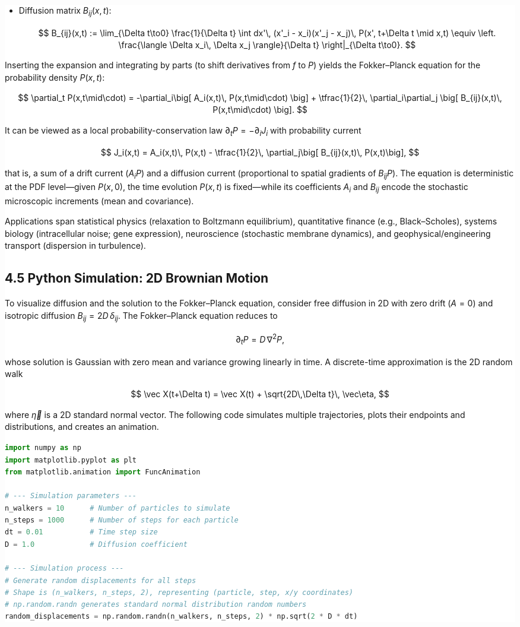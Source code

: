 - Diffusion matrix $B_{ij}(x,t)$:

  $$
  B_{ij}(x,t) := \lim_{\Delta t\to0} \frac{1}{\Delta t} \int dx'\, (x'_i - x_i)(x'_j - x_j)\, P(x', t+\Delta t \mid x,t)
  \equiv \left. \frac{\langle \Delta x_i\, \Delta x_j \rangle}{\Delta t} \right|_{\Delta t\to0}.
  $$

Inserting the expansion and integrating by parts (to shift derivatives from $f$ to $P$) yields the Fokker–Planck equation for the probability density $P(x,t)$:

$$
 \partial_t P(x,t\mid\cdot) = -\partial_i\big[ A_i(x,t)\, P(x,t\mid\cdot) \big] + \tfrac{1}{2}\, \partial_i\partial_j \big[ B_{ij}(x,t)\, P(x,t\mid\cdot) \big].
$$

It can be viewed as a local probability-conservation law $\partial_t P = -\partial_i J_i$ with probability current

$$
 J_i(x,t) = A_i(x,t)\, P(x,t) - \tfrac{1}{2}\, \partial_j\big[ B_{ij}(x,t)\, P(x,t)\big],
$$

that is, a sum of a drift current ($A_i P$) and a diffusion current (proportional to spatial gradients of $B_{ij} P$). The equation is deterministic at the PDF level—given $P(x,0)$, the time evolution $P(x,t)$ is fixed—while its coefficients $A_i$ and $B_{ij}$ encode the stochastic microscopic increments (mean and covariance).

Applications span statistical physics (relaxation to Boltzmann equilibrium), quantitative finance (e.g., Black–Scholes), systems biology (intracellular noise; gene expression), neuroscience (stochastic membrane dynamics), and geophysical/engineering transport (dispersion in turbulence).

## 4.5 Python Simulation: 2D Brownian Motion

To visualize diffusion and the solution to the Fokker–Planck equation, consider free diffusion in 2D with zero drift ($A=0$) and isotropic diffusion $B_{ij}=2D\,\delta_{ij}$. The Fokker–Planck equation reduces to

$$
 \partial_t P = D\, \nabla^2 P,
$$

whose solution is Gaussian with zero mean and variance growing linearly in time. A discrete-time approximation is the 2D random walk

$$
 \vec X(t+\Delta t) = \vec X(t) + \sqrt{2D\,\Delta t}\, \vec\eta,
$$

where $\vec\eta$ is a 2D standard normal vector. The following code simulates multiple trajectories, plots their endpoints and distributions, and creates an animation.

```python
import numpy as np
import matplotlib.pyplot as plt
from matplotlib.animation import FuncAnimation

# --- Simulation parameters ---
n_walkers = 10      # Number of particles to simulate
n_steps = 1000      # Number of steps for each particle
dt = 0.01           # Time step size
D = 1.0             # Diffusion coefficient

# --- Simulation process ---
# Generate random displacements for all steps
# Shape is (n_walkers, n_steps, 2), representing (particle, step, x/y coordinates)
# np.random.randn generates standard normal distribution random numbers
random_displacements = np.random.randn(n_walkers, n_steps, 2) * np.sqrt(2 * D * dt)

```
